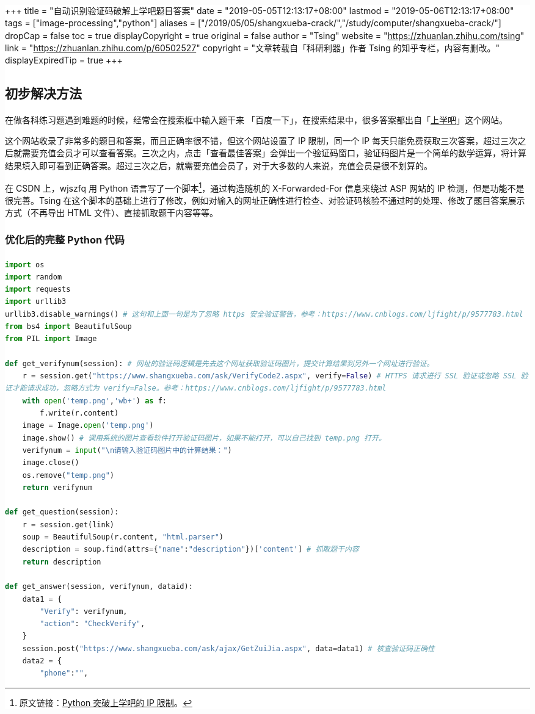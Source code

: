 +++
title = "自动识别验证码破解上学吧题目答案"
date = "2019-05-05T12:13:17+08:00"
lastmod = "2019-05-06T12:13:17+08:00"
tags = ["image-processing","python"]
aliases = ["/2019/05/05/shangxueba-crack/","/study/computer/shangxueba-crack/"]
dropCap = false
toc = true
displayCopyright = true
original = false
author = "Tsing"
website = "https://zhuanlan.zhihu.com/tsing"
link = "https://zhuanlan.zhihu.com/p/60502527"
copyright = "文章转载自「科研利器」作者 Tsing 的知乎专栏，内容有删改。"
displayExpiredTip = true
+++

## 初步解决方法

在做各科练习题遇到难题的时候，经常会在搜索框中输入题干来 「百度一下」，在搜索结果中，很多答案都出自「[上学吧](http://www.shangxueba.com/ask/)」这个网站。

这个网站收录了非常多的题目和答案，而且正确率很不错，但这个网站设置了 IP 限制，同一个 IP 每天只能免费获取三次答案，超过三次之后就需要充值会员才可以查看答案。三次之内，点击「查看最佳答案」会弹出一个验证码窗口，验证码图片是一个简单的数学运算，将计算结果填入即可看到正确答案。超过三次之后，就需要充值会员了，对于大多数的人来说，充值会员是很不划算的。

在 CSDN 上，wjszfq 用 Python 语言写了一个脚本[^1]，通过构造随机的 X-Forwarded-For 信息来绕过 ASP 网站的 IP 检测，但是功能不是很完善。Tsing 在这个脚本的基础上进行了修改，例如对输入的网址正确性进行检查、对验证码核验不通过时的处理、修改了题目答案展示方式（不再导出 HTML 文件）、直接抓取题干内容等等。

### 优化后的完整 Python 代码

```python
import os
import random
import requests
import urllib3
urllib3.disable_warnings() # 这句和上面一句是为了忽略 https 安全验证警告，参考：https://www.cnblogs.com/ljfight/p/9577783.html
from bs4 import BeautifulSoup
from PIL import Image

def get_verifynum(session): # 网址的验证码逻辑是先去这个网址获取验证码图片，提交计算结果到另外一个网址进行验证。
	r = session.get("https://www.shangxueba.com/ask/VerifyCode2.aspx", verify=False) # HTTPS 请求进行 SSL 验证或忽略 SSL 验证才能请求成功，忽略方式为 verify=False。参考：https://www.cnblogs.com/ljfight/p/9577783.html
	with open('temp.png','wb+') as f:
		f.write(r.content)
	image = Image.open('temp.png')
	image.show() # 调用系统的图片查看软件打开验证码图片，如果不能打开，可以自己找到 temp.png 打开。
	verifynum = input("\n请输入验证码图片中的计算结果：")
	image.close()
	os.remove("temp.png")
	return verifynum

def get_question(session):
	r = session.get(link)
	soup = BeautifulSoup(r.content, "html.parser")
	description = soup.find(attrs={"name":"description"})['content'] # 抓取题干内容
	return description

def get_answer(session, verifynum, dataid):
	data1 = {
		"Verify": verifynum,
		"action": "CheckVerify",
	}
	session.post("https://www.shangxueba.com/ask/ajax/GetZuiJia.aspx", data=data1) # 核查验证码正确性
	data2 = {
		"phone":"",
```

[^1]: 原文链接：[Python 突破上学吧的 IP 限制](https://blog.csdn.net/qq_41861526/article/details/85573479)。
[^2]: 完整的匹配识别代码下载地址：[shangxueba-number-recognition.zip](/uploads/shangxueba-number-recognition.zip)。
[^3]: 上学吧网站已对该漏洞进行了修复，取消了三次免费看答案的功能，不再开放免费查看答案的入口，导致获取不到最佳答案返回值，目前此方法已失效，仅作参考学习使用，这里不再提供脚本的下载地址。